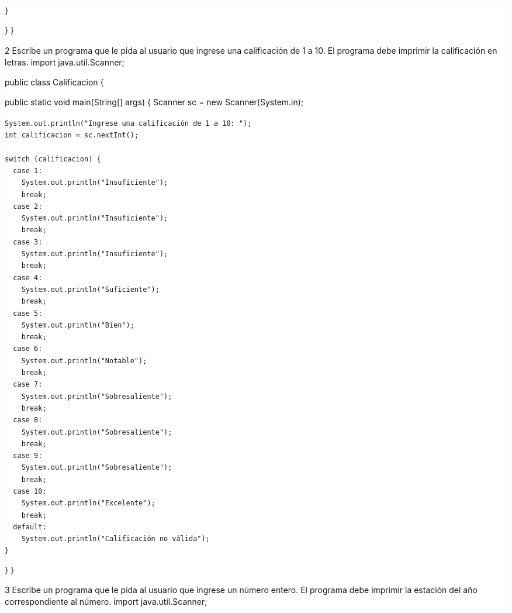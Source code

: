     }
  }
}

2 Escribe un programa que le pida al usuario que ingrese una calificación de 1 a 10. El programa debe imprimir la calificación en letras.
import java.util.Scanner;

public class Calificacion {

  public static void main(String[] args) {
    Scanner sc = new Scanner(System.in);

    System.out.println("Ingrese una calificación de 1 a 10: ");
    int calificacion = sc.nextInt();

    switch (calificacion) {
      case 1:
        System.out.println("Insuficiente");
        break;
      case 2:
        System.out.println("Insuficiente");
        break;
      case 3:
        System.out.println("Insuficiente");
        break;
      case 4:
        System.out.println("Suficiente");
        break;
      case 5:
        System.out.println("Bien");
        break;
      case 6:
        System.out.println("Notable");
        break;
      case 7:
        System.out.println("Sobresaliente");
        break;
      case 8:
        System.out.println("Sobresaliente");
        break;
      case 9:
        System.out.println("Sobresaliente");
        break;
      case 10:
        System.out.println("Excelente");
        break;
      default:
        System.out.println("Calificación no válida");
    }
  }
}

3 Escribe un programa que le pida al usuario que ingrese un número entero. El programa debe imprimir la estación del año correspondiente al número.
import java.util.Scanner;
